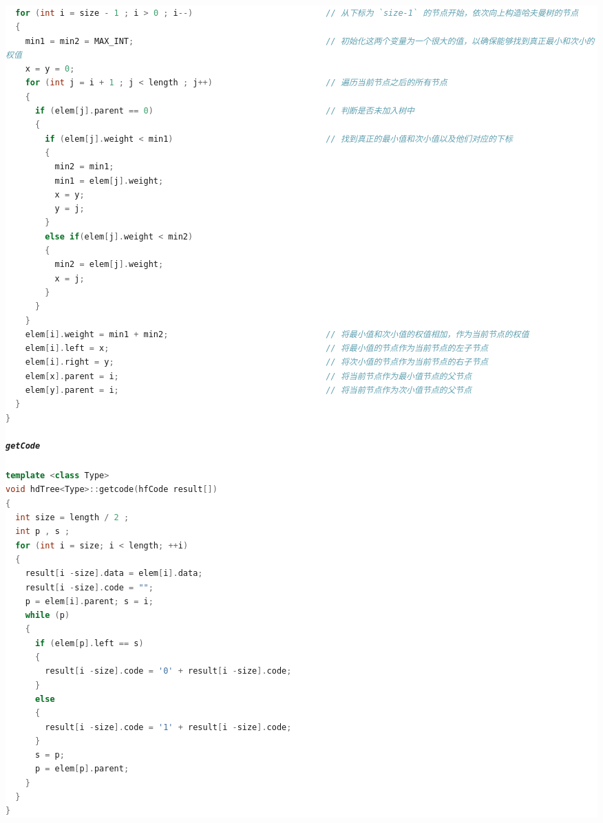 ```cpp
  for (int i = size - 1 ; i > 0 ; i--)                           // 从下标为 `size-1` 的节点开始，依次向上构造哈夫曼树的节点
  {
    min1 = min2 = MAX_INT;                                       // 初始化这两个变量为一个很大的值，以确保能够找到真正最小和次小的权值
    x = y = 0;
    for (int j = i + 1 ; j < length ; j++)                       // 遍历当前节点之后的所有节点
    {
      if (elem[j].parent == 0)                                   // 判断是否未加入树中
      {
        if (elem[j].weight < min1)                               // 找到真正的最小值和次小值以及他们对应的下标
        {
          min2 = min1;
          min1 = elem[j].weight;
          x = y;
          y = j;
        }
        else if(elem[j].weight < min2)
        {
          min2 = elem[j].weight;
          x = j;
        }
      }
    }
    elem[i].weight = min1 + min2;                                // 将最小值和次小值的权值相加，作为当前节点的权值
    elem[i].left = x;                                            // 将最小值的节点作为当前节点的左子节点
    elem[i].right = y;                                           // 将次小值的节点作为当前节点的右子节点
    elem[x].parent = i;                                          // 将当前节点作为最小值节点的父节点
    elem[y].parent = i;                                          // 将当前节点作为次小值节点的父节点
  }
}
```

##### `getCode`

```cpp
template <class Type>
void hdTree<Type>::getcode(hfCode result[])
{
  int size = length / 2 ;
  int p , s ;
  for (int i = size; i < length; ++i)
  {
    result[i -size].data = elem[i].data;
    result[i -size].code = "";
    p = elem[i].parent; s = i;
    while (p)
    {
      if (elem[p].left == s)
      {
        result[i -size].code = '0' + result[i -size].code;
      }
      else
      {
        result[i -size].code = '1' + result[i -size].code;
      }
      s = p;
      p = elem[p].parent;
    }
  }
}
```
